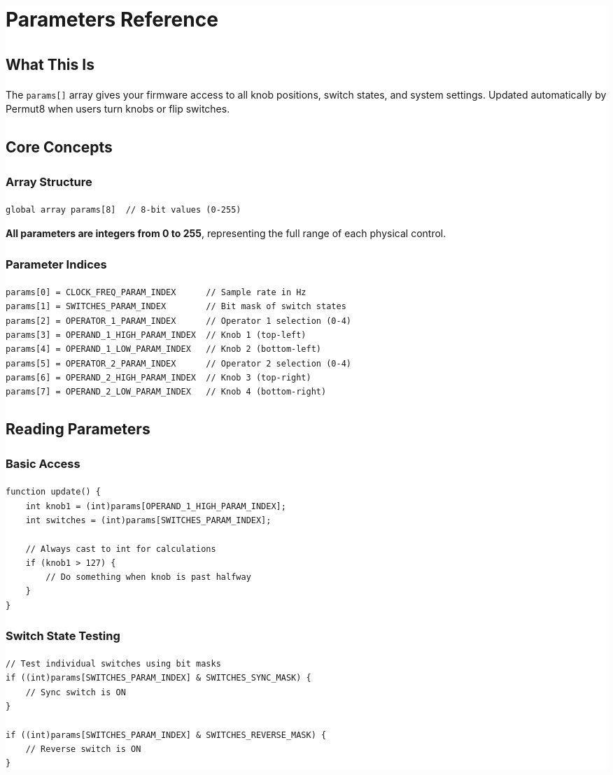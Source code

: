 # Parameters Reference

## What This Is
The `params[]` array gives your firmware access to all knob positions, switch states, and system settings. Updated automatically by Permut8 when users turn knobs or flip switches.

## Core Concepts

### Array Structure
```impala
global array params[8]  // 8-bit values (0-255)
```

**All parameters are integers from 0 to 255**, representing the full range of each physical control.

### Parameter Indices
```impala
params[0] = CLOCK_FREQ_PARAM_INDEX      // Sample rate in Hz
params[1] = SWITCHES_PARAM_INDEX        // Bit mask of switch states  
params[2] = OPERATOR_1_PARAM_INDEX      // Operator 1 selection (0-4)
params[3] = OPERAND_1_HIGH_PARAM_INDEX  // Knob 1 (top-left)
params[4] = OPERAND_1_LOW_PARAM_INDEX   // Knob 2 (bottom-left) 
params[5] = OPERATOR_2_PARAM_INDEX      // Operator 2 selection (0-4)
params[6] = OPERAND_2_HIGH_PARAM_INDEX  // Knob 3 (top-right)
params[7] = OPERAND_2_LOW_PARAM_INDEX   // Knob 4 (bottom-right)
```

## Reading Parameters

### Basic Access
```impala
function update() {
    int knob1 = (int)params[OPERAND_1_HIGH_PARAM_INDEX];
    int switches = (int)params[SWITCHES_PARAM_INDEX];
    
    // Always cast to int for calculations
    if (knob1 > 127) {
        // Do something when knob is past halfway
    }
}
```

### Switch State Testing
```impala
// Test individual switches using bit masks
if ((int)params[SWITCHES_PARAM_INDEX] & SWITCHES_SYNC_MASK) {
    // Sync switch is ON
}

if ((int)params[SWITCHES_PARAM_INDEX] & SWITCHES_REVERSE_MASK) {
    // Reverse switch is ON
}
```
